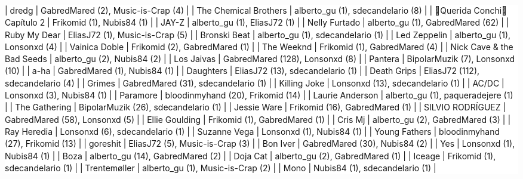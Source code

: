 | dredg | GabredMared (2), Music-is-Crap (4) |
| The Chemical Brothers | alberto_gu (1), sdecandelario (8) |
| 👴Querida Conchi👵 Capítulo 2 | Frikomid (1), Nubis84 (1) |
| JAY-Z | alberto_gu (1), EliasJ72 (1) |
| Nelly Furtado | alberto_gu (1), GabredMared (62) |
| Ruby My Dear | EliasJ72 (1), Music-is-Crap (5) |
| Bronski Beat | alberto_gu (1), sdecandelario (1) |
| Led Zeppelin | alberto_gu (1), Lonsonxd (4) |
| Vainica Doble | Frikomid (2), GabredMared (1) |
| The Weeknd | Frikomid (1), GabredMared (4) |
| Nick Cave & the Bad Seeds | alberto_gu (2), Nubis84 (2) |
| Los Jaivas | GabredMared (128), Lonsonxd (8) |
| Pantera | BipolarMuzik (7), Lonsonxd (10) |
| a-ha | GabredMared (1), Nubis84 (1) |
| Daughters | EliasJ72 (13), sdecandelario (1) |
| Death Grips | EliasJ72 (112), sdecandelario (4) |
| Grimes | GabredMared (31), sdecandelario (1) |
| Killing Joke | Lonsonxd (13), sdecandelario (1) |
| AC/DC | Lonsonxd (3), Nubis84 (1) |
| Paramore | bloodinmyhand (20), Frikomid (14) |
| Laurie Anderson | alberto_gu (1), paqueradejere (1) |
| The Gathering | BipolarMuzik (26), sdecandelario (1) |
| Jessie Ware | Frikomid (16), GabredMared (1) |
| SILVIO RODRÍGUEZ | GabredMared (58), Lonsonxd (5) |
| Ellie Goulding | Frikomid (1), GabredMared (1) |
| Cris Mj | alberto_gu (2), GabredMared (3) |
| Ray Heredia | Lonsonxd (6), sdecandelario (1) |
| Suzanne Vega | Lonsonxd (1), Nubis84 (1) |
| Young Fathers | bloodinmyhand (27), Frikomid (13) |
| goreshit | EliasJ72 (5), Music-is-Crap (3) |
| Bon Iver | GabredMared (30), Nubis84 (2) |
| Yes | Lonsonxd (1), Nubis84 (1) |
| Boza | alberto_gu (14), GabredMared (2) |
| Doja Cat | alberto_gu (2), GabredMared (1) |
| Iceage | Frikomid (1), sdecandelario (1) |
| Trentemøller | alberto_gu (1), Music-is-Crap (2) |
| Mono | Nubis84 (1), sdecandelario (1) |